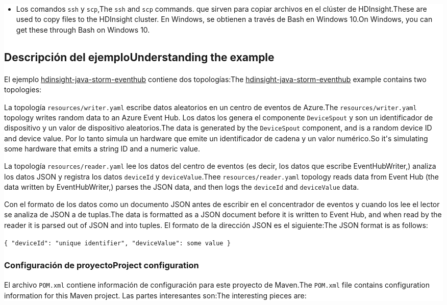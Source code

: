 * <span data-ttu-id="def54-122">Los comandos `ssh` y `scp`,</span><span class="sxs-lookup"><span data-stu-id="def54-122">The `ssh` and `scp` commands.</span></span> <span data-ttu-id="def54-123">que sirven para copiar archivos en el clúster de HDInsight.</span><span class="sxs-lookup"><span data-stu-id="def54-123">These are used to copy files to the HDInsight cluster.</span></span> <span data-ttu-id="def54-124">En Windows, se obtienen a través de Bash en Windows 10.</span><span class="sxs-lookup"><span data-stu-id="def54-124">On Windows, you can get these through Bash on Windows 10.</span></span>

## <a name="understanding-the-example"></a><span data-ttu-id="def54-125">Descripción del ejemplo</span><span class="sxs-lookup"><span data-stu-id="def54-125">Understanding the example</span></span>

<span data-ttu-id="def54-126">El ejemplo [hdinsight-java-storm-eventhub](https://github.com/Azure-Samples/hdinsight-java-storm-eventhub) contiene dos topologías:</span><span class="sxs-lookup"><span data-stu-id="def54-126">The [hdinsight-java-storm-eventhub](https://github.com/Azure-Samples/hdinsight-java-storm-eventhub) example contains two topologies:</span></span>

<span data-ttu-id="def54-127">La topología `resources/writer.yaml` escribe datos aleatorios en un centro de eventos de Azure.</span><span class="sxs-lookup"><span data-stu-id="def54-127">The `resources/writer.yaml` topology writes random data to an Azure Event Hub.</span></span> <span data-ttu-id="def54-128">Los datos los genera el componente `DeviceSpout` y son un identificador de dispositivo y un valor de dispositivo aleatorios.</span><span class="sxs-lookup"><span data-stu-id="def54-128">The data is generated by the `DeviceSpout` component, and is a random device ID and device value.</span></span> <span data-ttu-id="def54-129">Por lo tanto simula un hardware que emite un identificador de cadena y un valor numérico.</span><span class="sxs-lookup"><span data-stu-id="def54-129">So it's simulating some hardware that emits a string ID and a numeric value.</span></span>

<span data-ttu-id="def54-130">La topología `resources/reader.yaml` lee los datos del centro de eventos (es decir, los datos que escribe EventHubWriter,) analiza los datos JSON y registra los datos `deviceId` y `deviceValue`.</span><span class="sxs-lookup"><span data-stu-id="def54-130">Thee `resources/reader.yaml` topology reads data from Event Hub (the data written by EventHubWriter,) parses the JSON data, and then logs the `deviceId` and `deviceValue` data.</span></span>

<span data-ttu-id="def54-131">Con el formato de los datos como un documento JSON antes de escribir en el concentrador de eventos y cuando los lee el lector se analiza de JSON a de tuplas.</span><span class="sxs-lookup"><span data-stu-id="def54-131">The data is formatted as a JSON document before it is written to Event Hub, and when read by the reader it is parsed out of JSON and into tuples.</span></span> <span data-ttu-id="def54-132">El formato de la dirección JSON es el siguiente:</span><span class="sxs-lookup"><span data-stu-id="def54-132">The JSON format is as follows:</span></span>

    { "deviceId": "unique identifier", "deviceValue": some value }

### <a name="project-configuration"></a><span data-ttu-id="def54-133">Configuración de proyecto</span><span class="sxs-lookup"><span data-stu-id="def54-133">Project configuration</span></span>

<span data-ttu-id="def54-134">El archivo `POM.xml` contiene información de configuración para este proyecto de Maven.</span><span class="sxs-lookup"><span data-stu-id="def54-134">The `POM.xml` file contains configuration information for this Maven project.</span></span> <span data-ttu-id="def54-135">Las partes interesantes son:</span><span class="sxs-lookup"><span data-stu-id="def54-135">The interesting pieces are:</span></span>
